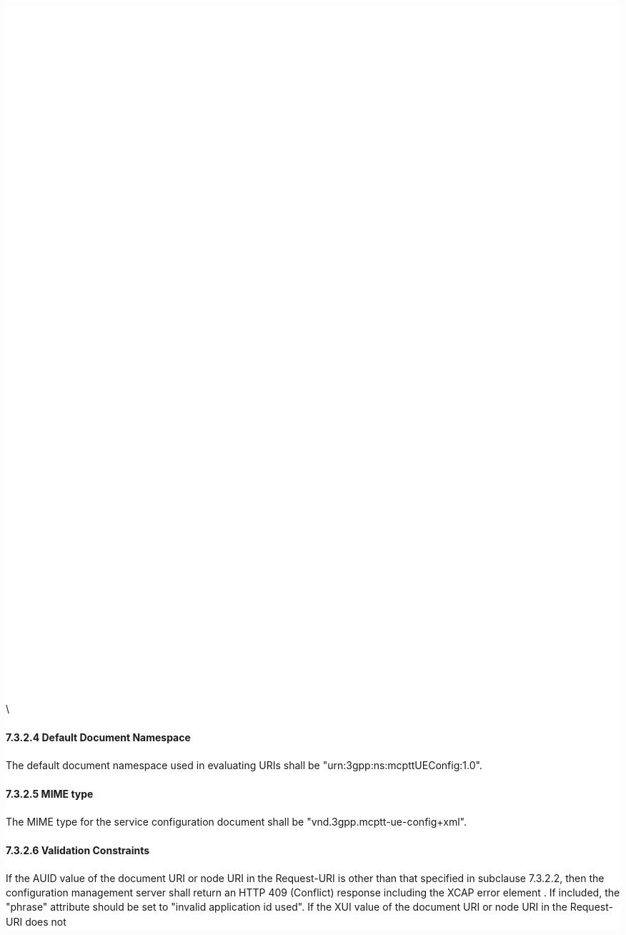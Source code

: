 \
\
\
\
\
\
\
\
\
\
\
\
\
\
\
\
\
\
\
\
\
\
\
\
\
\
\
\
\
\
\
\
\
\
\
\
\
\
\
\
\
\
\
\
\
\
\
\
\
#### 7.3.2.4 Default Document Namespace
The default document namespace used in evaluating URIs shall be
\"urn:3gpp:ns:mcpttUEConfig:1.0\".
#### 7.3.2.5 MIME type
The MIME type for the service configuration document shall be
\"vnd.3gpp.mcptt-ue-config+xml\".
#### 7.3.2.6 Validation Constraints
If the AUID value of the document URI or node URI in the Request-URI is other
than that specified in subclause 7.3.2.2, then the configuration management
server shall return an HTTP 409 (Conflict) response including the XCAP error
element \. If included, the \"phrase\" attribute should be
set to \"invalid application id used\".
If the XUI value of the document URI or node URI in the Request-URI does not